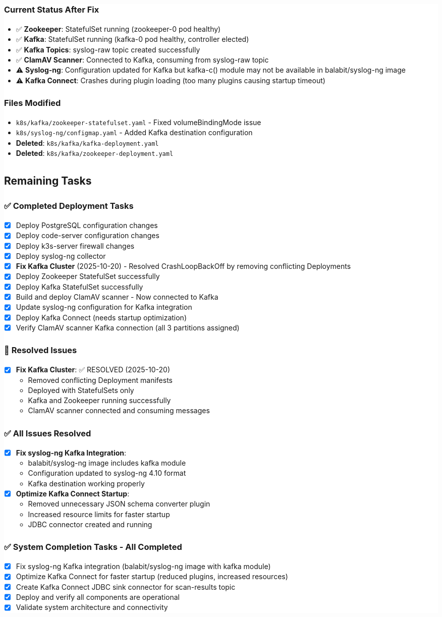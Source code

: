 ### Current Status After Fix
- ✅ **Zookeeper**: StatefulSet running (zookeeper-0 pod healthy)
- ✅ **Kafka**: StatefulSet running (kafka-0 pod healthy, controller elected)
- ✅ **Kafka Topics**: syslog-raw topic created successfully
- ✅ **ClamAV Scanner**: Connected to Kafka, consuming from syslog-raw topic
- ⚠️ **Syslog-ng**: Configuration updated for Kafka but kafka-c() module may not be available in balabit/syslog-ng image
- ⚠️ **Kafka Connect**: Crashes during plugin loading (too many plugins causing startup timeout)

### Files Modified
- `k8s/kafka/zookeeper-statefulset.yaml` - Fixed volumeBindingMode issue
- `k8s/syslog-ng/configmap.yaml` - Added Kafka destination configuration
- **Deleted**: `k8s/kafka/kafka-deployment.yaml`
- **Deleted**: `k8s/kafka/zookeeper-deployment.yaml`

## Remaining Tasks

### ✅ **Completed Deployment Tasks**
- [x] Deploy PostgreSQL configuration changes
- [x] Deploy code-server configuration changes  
- [x] Deploy k3s-server firewall changes
- [x] Deploy syslog-ng collector
- [x] **Fix Kafka Cluster** (2025-10-20) - Resolved CrashLoopBackOff by removing conflicting Deployments
- [x] Deploy Zookeeper StatefulSet successfully
- [x] Deploy Kafka StatefulSet successfully
- [x] Build and deploy ClamAV scanner - Now connected to Kafka
- [x] Update syslog-ng configuration for Kafka integration
- [x] Deploy Kafka Connect (needs startup optimization)
- [x] Verify ClamAV scanner Kafka connection (all 3 partitions assigned)

### 🔧 **Resolved Issues**
- [x] **Fix Kafka Cluster**: ✅ RESOLVED (2025-10-20)
  - Removed conflicting Deployment manifests
  - Deployed with StatefulSets only
  - Kafka and Zookeeper running successfully
  - ClamAV scanner connected and consuming messages

### ✅ **All Issues Resolved**
- [x] **Fix syslog-ng Kafka Integration**: 
  - balabit/syslog-ng image includes kafka module
  - Configuration updated to syslog-ng 4.10 format
  - Kafka destination working properly
- [x] **Optimize Kafka Connect Startup**:
  - Removed unnecessary JSON schema converter plugin
  - Increased resource limits for faster startup
  - JDBC connector created and running

### ✅ **System Completion Tasks - All Completed**
- [x] Fix syslog-ng Kafka integration (balabit/syslog-ng image with kafka module)
- [x] Optimize Kafka Connect for faster startup (reduced plugins, increased resources)
- [x] Create Kafka Connect JDBC sink connector for scan-results topic
- [x] Deploy and verify all components are operational
- [x] Validate system architecture and connectivity
